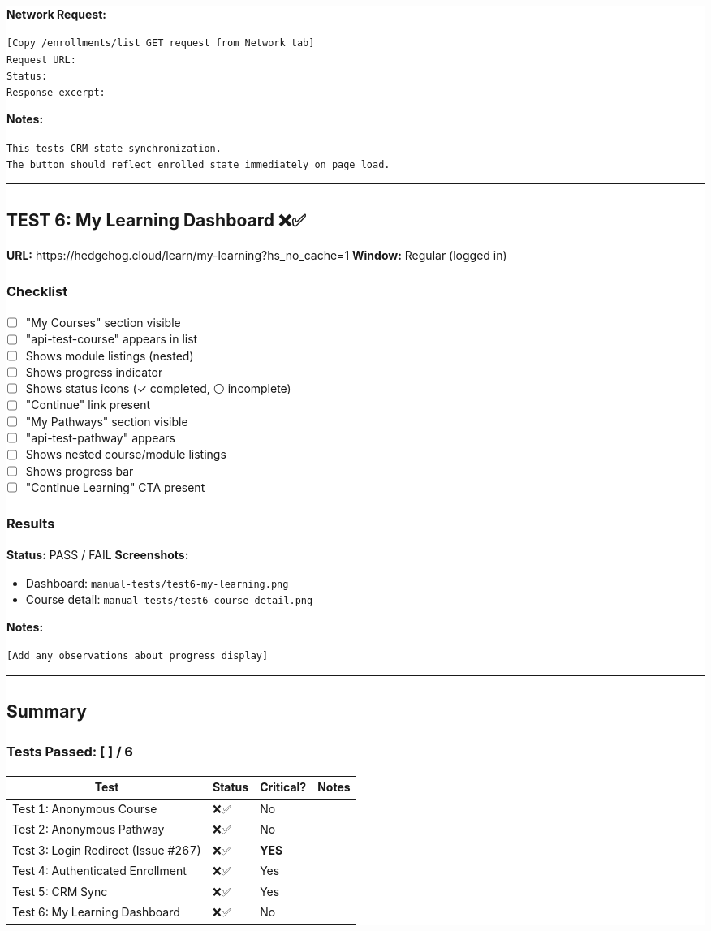 **Network Request:**
```
[Copy /enrollments/list GET request from Network tab]
Request URL:
Status:
Response excerpt:
```

**Notes:**
```
This tests CRM state synchronization.
The button should reflect enrolled state immediately on page load.
```

---

## TEST 6: My Learning Dashboard ❌✅

**URL:** https://hedgehog.cloud/learn/my-learning?hs_no_cache=1
**Window:** Regular (logged in)

### Checklist
- [ ] "My Courses" section visible
- [ ] "api-test-course" appears in list
- [ ] Shows module listings (nested)
- [ ] Shows progress indicator
- [ ] Shows status icons (✓ completed, ⚪ incomplete)
- [ ] "Continue" link present
- [ ] "My Pathways" section visible
- [ ] "api-test-pathway" appears
- [ ] Shows nested course/module listings
- [ ] Shows progress bar
- [ ] "Continue Learning" CTA present

### Results
**Status:** PASS / FAIL
**Screenshots:**
- Dashboard: `manual-tests/test6-my-learning.png`
- Course detail: `manual-tests/test6-course-detail.png`

**Notes:**
```
[Add any observations about progress display]
```

---

## Summary

### Tests Passed: [ ] / 6

| Test | Status | Critical? | Notes |
|------|--------|-----------|-------|
| Test 1: Anonymous Course | ❌✅ | No | |
| Test 2: Anonymous Pathway | ❌✅ | No | |
| Test 3: Login Redirect (Issue #267) | ❌✅ | **YES** | |
| Test 4: Authenticated Enrollment | ❌✅ | Yes | |
| Test 5: CRM Sync | ❌✅ | Yes | |
| Test 6: My Learning Dashboard | ❌✅ | No | |
